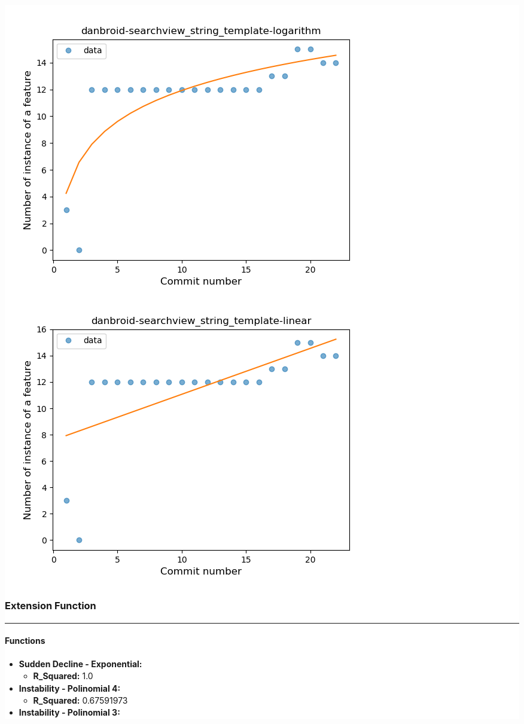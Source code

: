 ![danbroid-searchview T6](../plots/danbroid-searchview_string_template_T6.png)
![danbroid-searchview T1](../plots/danbroid-searchview_string_template_T1.png)
### <a name="extension_function">Extension Function</a>
----
#### Functions
* **Sudden Decline - Exponential:** ![equation](http://latex.codecogs.com/svg.latex?1.0x%5E%7B0.0%7D%20&plus;%200.0)
    * **R_Squared:** 1.0
* **Instability - Polinomial 4:** ![equation](http://latex.codecogs.com/svg.latex?8e-05x%5E4%20&plus;%20-0.004132x%5E3%20&plus;0.073506x%5E2%20&plus;%20-0.515167x%20&plus;%201.136364)
    * **R_Squared:** 0.67591973
* **Instability - Polinomial 3:** ![equation](http://latex.codecogs.com/svg.latex?('-0.000461x%5E3%20&plus;0.018379x%5E2%20&plus;%20-0.218314x%20&plus;%200.727273',))